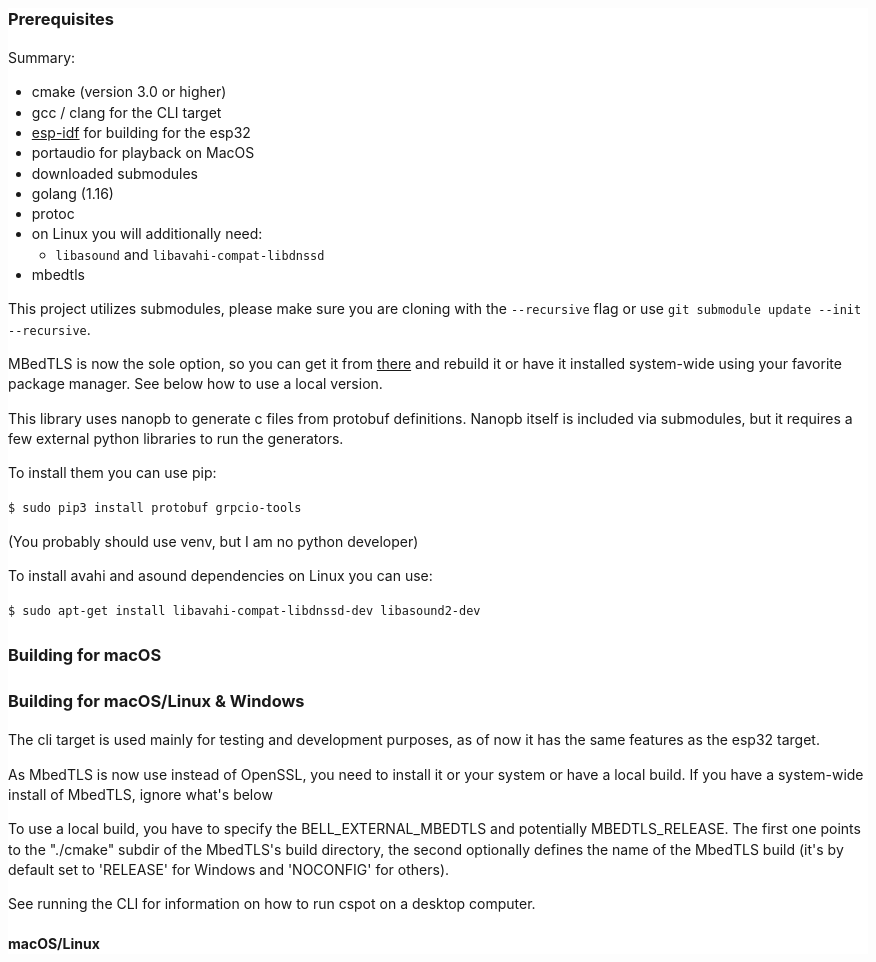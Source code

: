 ### Prerequisites

Summary:

- cmake (version 3.0 or higher)
- gcc / clang for the CLI target
- [esp-idf](https://github.com/espressif/esp-idf) for building for the esp32
- portaudio for playback on MacOS
- downloaded submodules
- golang (1.16)
- protoc
- on Linux you will additionally need:
    - `libasound` and `libavahi-compat-libdnssd`
- mbedtls

This project utilizes submodules, please make sure you are cloning with the `--recursive` flag or use `git submodule update --init --recursive`.

MBedTLS is now the sole option, so you can get it from [there](https://github.com/Mbed-TLS/mbedtls) and rebuild it or have it installed system-wide using your favorite package manager. See below how to use a local version.

This library uses nanopb to generate c files from protobuf definitions. Nanopb itself is included via submodules, but it requires a few external python libraries to run the generators.

To install them you can use pip:

```shell
$ sudo pip3 install protobuf grpcio-tools
```

(You probably should use venv, but I am no python developer)

To install avahi and asound dependencies on Linux you can use:

```shell
$ sudo apt-get install libavahi-compat-libdnssd-dev libasound2-dev
```


### Building for macOS
### Building for macOS/Linux & Windows

The cli target is used mainly for testing and development purposes, as of now it has the same features as the esp32 target.

As MbedTLS is now use instead of OpenSSL, you need to install it or your system or have a local build. If you have a system-wide install of MbedTLS, ignore what's below

To use a local build, you have to specify the BELL_EXTERNAL_MBEDTLS and potentially MBEDTLS_RELEASE. The first one points to the "./cmake" subdir of the MbedTLS's build directory, the second optionally defines the name of the MbedTLS build (it's by default set to 'RELEASE' for Windows and 'NOCONFIG' for others). 

See running the CLI for information on how to run cspot on a desktop computer.

#### macOS/Linux
